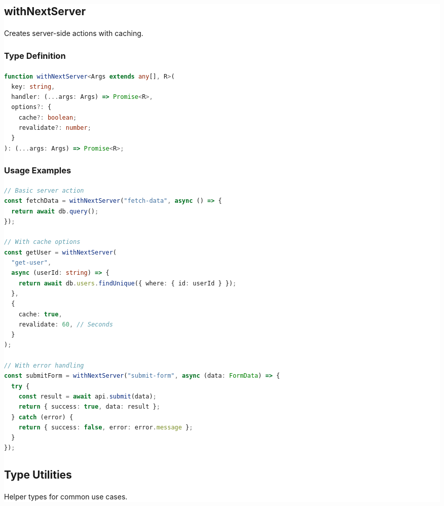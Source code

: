 ## withNextServer

Creates server-side actions with caching.

### Type Definition

```typescript
function withNextServer<Args extends any[], R>(
  key: string,
  handler: (...args: Args) => Promise<R>,
  options?: {
    cache?: boolean;
    revalidate?: number;
  }
): (...args: Args) => Promise<R>;
```

### Usage Examples

```typescript
// Basic server action
const fetchData = withNextServer("fetch-data", async () => {
  return await db.query();
});

// With cache options
const getUser = withNextServer(
  "get-user",
  async (userId: string) => {
    return await db.users.findUnique({ where: { id: userId } });
  },
  {
    cache: true,
    revalidate: 60, // Seconds
  }
);

// With error handling
const submitForm = withNextServer("submit-form", async (data: FormData) => {
  try {
    const result = await api.submit(data);
    return { success: true, data: result };
  } catch (error) {
    return { success: false, error: error.message };
  }
});
```

## Type Utilities

Helper types for common use cases.
